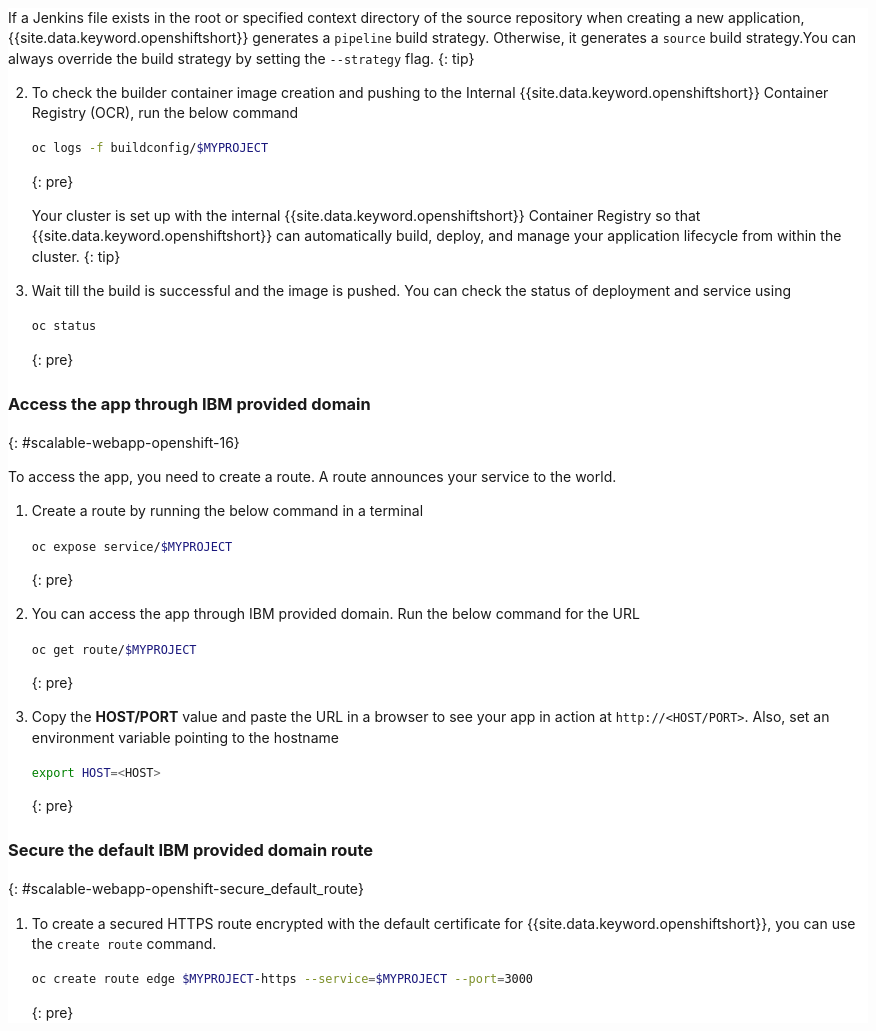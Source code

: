    If a Jenkins file exists in the root or specified context directory of the source repository when creating a new application, {{site.data.keyword.openshiftshort}} generates a `pipeline` build strategy. Otherwise, it generates a `source` build strategy.You can always override the build strategy by setting the `--strategy` flag.
   {: tip}

2. To check the builder container image creation and pushing to the Internal {{site.data.keyword.openshiftshort}} Container Registry (OCR), run the below command
   ```sh
   oc logs -f buildconfig/$MYPROJECT
   ```
   {: pre}

   Your cluster is set up with the internal {{site.data.keyword.openshiftshort}} Container Registry so that {{site.data.keyword.openshiftshort}} can automatically build, deploy, and manage your application lifecycle from within the cluster. 
   {: tip}

3. Wait till the build is successful and the image is pushed. You can check the status of deployment and service using
   ```sh
   oc status
   ```
   {: pre}

### Access the app through IBM provided domain
{: #scalable-webapp-openshift-16}

To access the app, you need to create a route. A route announces your service to the world.

1. Create a route by running the below command in a terminal
   ```sh
   oc expose service/$MYPROJECT
   ```
   {: pre}

2. You can access the app through IBM provided domain. Run the below command for the URL
   ```sh
   oc get route/$MYPROJECT
   ```
   {: pre}

3. Copy the **HOST/PORT** value and paste the URL in a browser to see your app in action at `http://<HOST/PORT>`. Also, set an environment variable pointing to the hostname
   ```sh
   export HOST=<HOST>
   ```
   {: pre}

### Secure the default IBM provided domain route
{: #scalable-webapp-openshift-secure_default_route}

1. To create a secured HTTPS route encrypted with the default certificate for {{site.data.keyword.openshiftshort}}, you can use the `create route` command.
   ```sh
   oc create route edge $MYPROJECT-https --service=$MYPROJECT --port=3000
   ```
   {: pre}
